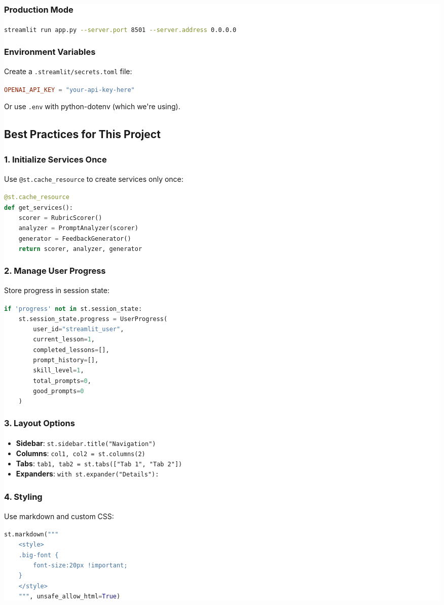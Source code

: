 ### Production Mode
```bash
streamlit run app.py --server.port 8501 --server.address 0.0.0.0
```

### Environment Variables
Create a `.streamlit/secrets.toml` file:
```toml
OPENAI_API_KEY = "your-api-key-here"
```

Or use `.env` with python-dotenv (which we're using).

## Best Practices for This Project

### 1. Initialize Services Once
Use `@st.cache_resource` to create services only once:
```python
@st.cache_resource
def get_services():
    scorer = RubricScorer()
    analyzer = PromptAnalyzer(scorer)
    generator = FeedbackGenerator()
    return scorer, analyzer, generator
```

### 2. Manage User Progress
Store progress in session state:
```python
if 'progress' not in st.session_state:
    st.session_state.progress = UserProgress(
        user_id="streamlit_user",
        current_lesson=1,
        completed_lessons=[],
        prompt_history=[],
        skill_level=1,
        total_prompts=0,
        good_prompts=0
    )
```

### 3. Layout Options
- **Sidebar**: `st.sidebar.title("Navigation")`
- **Columns**: `col1, col2 = st.columns(2)`
- **Tabs**: `tab1, tab2 = st.tabs(["Tab 1", "Tab 2"])`
- **Expanders**: `with st.expander("Details"):`

### 4. Styling
Use markdown and custom CSS:
```python
st.markdown("""
    <style>
    .big-font {
        font-size:20px !important;
    }
    </style>
    """, unsafe_allow_html=True)
```
